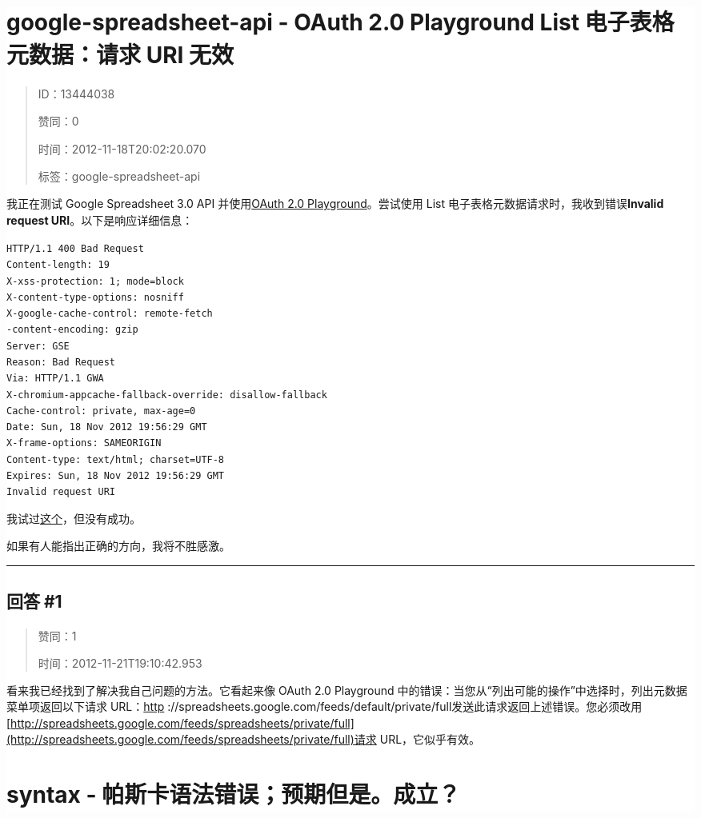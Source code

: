 # google-spreadsheet-api - OAuth 2.0 Playground List 电子表格元数据：请求 URI 无效

> ID：13444038
> 
> 赞同：0
> 
> 时间：2012-11-18T20:02:20.070
> 
> 标签：google-spreadsheet-api

我正在测试 Google Spreadsheet 3.0 API 并使用[OAuth 2.0 Playground](https://developers.google.com/oauthplayground/?code=4/mOswS7Ibshq6uet0KPw177H0o4Ug.IquE6H5wQdYXOl05ti8ZT3ZZGysqdgI)。尝试使用 List 电子表格元数据请求时，我收到错误**Invalid request URI**。以下是响应详细信息：

```
HTTP/1.1 400 Bad Request
Content-length: 19
X-xss-protection: 1; mode=block
X-content-type-options: nosniff
X-google-cache-control: remote-fetch
-content-encoding: gzip
Server: GSE
Reason: Bad Request
Via: HTTP/1.1 GWA
X-chromium-appcache-fallback-override: disallow-fallback
Cache-control: private, max-age=0
Date: Sun, 18 Nov 2012 19:56:29 GMT
X-frame-options: SAMEORIGIN
Content-type: text/html; charset=UTF-8
Expires: Sun, 18 Nov 2012 19:56:29 GMT
Invalid request URI 
```

我试过[这个](https://stackoverflow.com/questions/10803812/how-do-i-use-googles-oauth-2-0-playground-for-document-list-api)，但没有成功。

如果有人能指出正确的方向，我将不胜感激。

* * *

## 回答 #1

> 赞同：1
> 
> 时间：2012-11-21T19:10:42.953

看来我已经找到了解决我自己问题的方法。它看起来像 OAuth 2.0 Playground 中的错误：当您从“列出可能的操作”中选择时，列出元数据菜单项返回以下请求 URL：[http](http://spreadsheets.google.com/feeds/default/private/full) ://spreadsheets.google.com/feeds/default/private/full发送此请求返回上述错误。您必须改用[http://spreadsheets.google.com/feeds/spreadsheets/private/full](http://spreadsheets.google.com/feeds/spreadsheets/private/full)请求 URL，它似乎有效。

# syntax - 帕斯卡语法错误；预期但是。成立？
